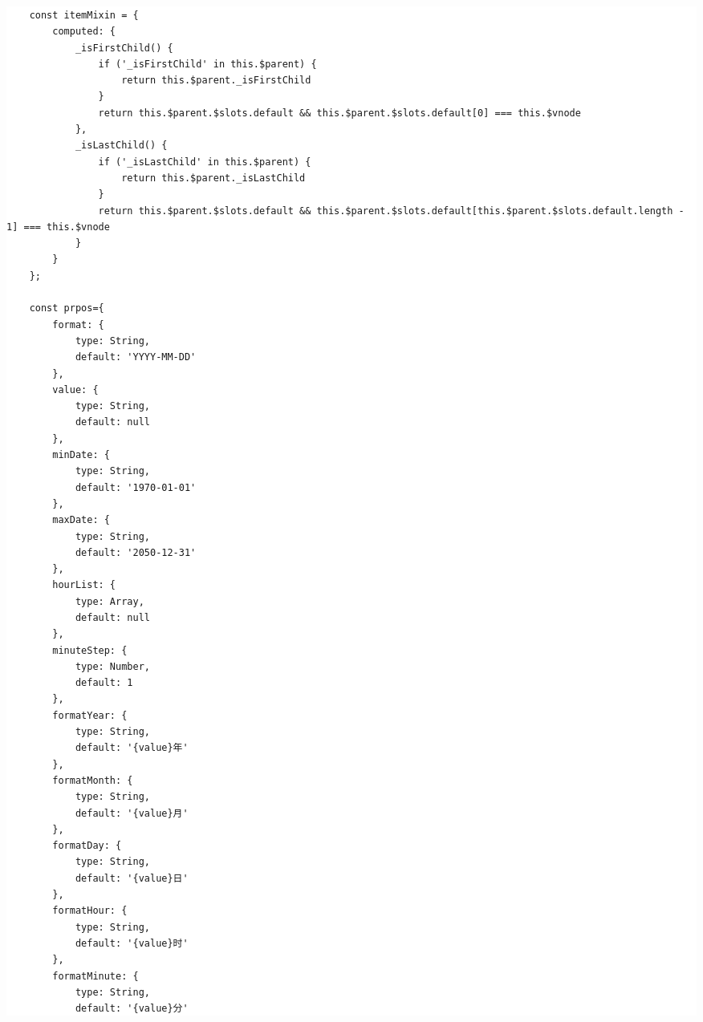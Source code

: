 ````
    const itemMixin = {
        computed: {
            _isFirstChild() {
                if ('_isFirstChild' in this.$parent) {
                    return this.$parent._isFirstChild
                }
                return this.$parent.$slots.default && this.$parent.$slots.default[0] === this.$vnode
            },
            _isLastChild() {
                if ('_isLastChild' in this.$parent) {
                    return this.$parent._isLastChild
                }
                return this.$parent.$slots.default && this.$parent.$slots.default[this.$parent.$slots.default.length - 1] === this.$vnode
            }
        }
    };

    const prpos={
        format: {
            type: String,
            default: 'YYYY-MM-DD'
        },
        value: {
            type: String,
            default: null
        },
        minDate: {
            type: String,
            default: '1970-01-01'
        },
        maxDate: {
            type: String,
            default: '2050-12-31'
        },
        hourList: {
            type: Array,
            default: null
        },
        minuteStep: {
            type: Number,
            default: 1
        },
        formatYear: {
            type: String,
            default: '{value}年'
        },
        formatMonth: {
            type: String,
            default: '{value}月'
        },
        formatDay: {
            type: String,
            default: '{value}日'
        },
        formatHour: {
            type: String,
            default: '{value}时'
        },
        formatMinute: {
            type: String,
            default: '{value}分'
````